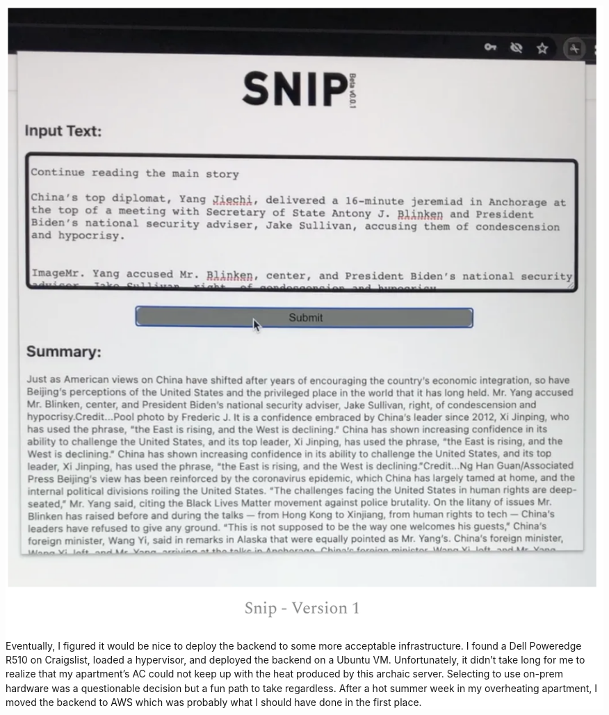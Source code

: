 <center><img src="../Assets/2024/4/V1.png"></center>

Eventually, I figured it would be nice to deploy the backend to some more acceptable infrastructure. I found a Dell Poweredge R510 on Craigslist, loaded a hypervisor, and deployed the backend on a Ubuntu VM. Unfortunately, it didn’t take long for me to realize that my apartment’s AC could not keep up with the heat produced by this archaic server. Selecting to use on-prem hardware was a questionable decision but a fun path to take regardless. After a hot summer week in my overheating apartment, I moved the backend to AWS which was probably what I should have done in the first place.
